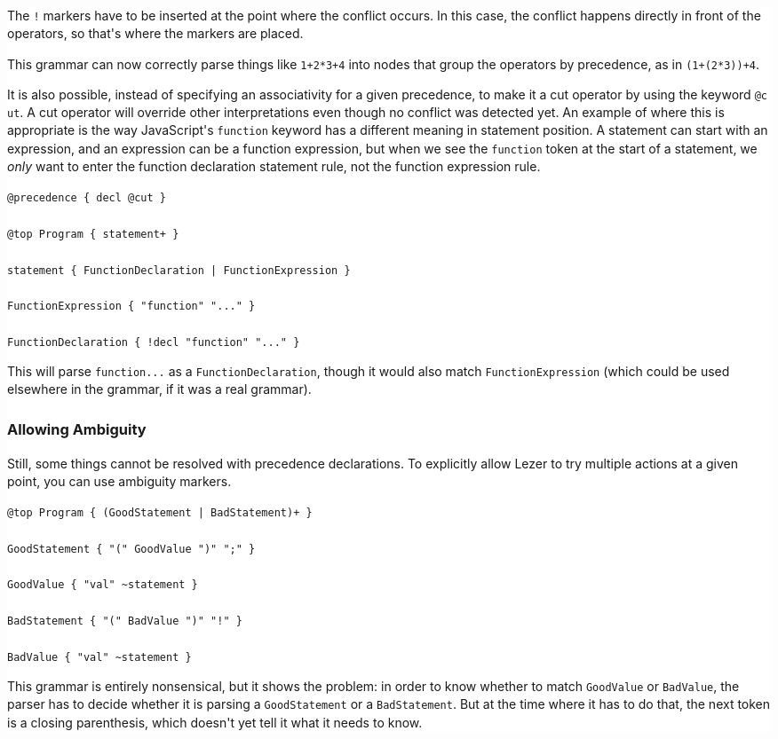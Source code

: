 The `!` markers have to be inserted at the point where the conflict
occurs. In this case, the conflict happens directly in front of the
operators, so that's where the markers are placed.

This grammar can now correctly parse things like `1+2*3+4` into nodes
that group the operators by precedence, as in `(1+(2*3))+4`.

It is also possible, instead of specifying an associativity for a
given precedence, to make it a cut operator by using the keyword
`@cut`. A cut operator will override other interpretations even though
no conflict was detected yet. An example of where this is appropriate
is the way JavaScript's `function` keyword has a different meaning in
statement position. A statement can start with an expression, and an
expression can be a function expression, but when we see the
`function` token at the start of a statement, we _only_ want to enter
the function declaration statement rule, not the function expression
rule.

```
@precedence { decl @cut }

@top Program { statement+ }

statement { FunctionDeclaration | FunctionExpression }

FunctionExpression { "function" "..." }

FunctionDeclaration { !decl "function" "..." }
```

This will parse `function...` as a `FunctionDeclaration`, though it
would also match `FunctionExpression` (which could be used elsewhere
in the grammar, if it was a real grammar).

### Allowing Ambiguity

Still, some things cannot be resolved with precedence declarations.
To explicitly allow Lezer to try multiple actions at a given point,
you can use ambiguity markers.

```
@top Program { (GoodStatement | BadStatement)+ }

GoodStatement { "(" GoodValue ")" ";" }

GoodValue { "val" ~statement }

BadStatement { "(" BadValue ")" "!" }

BadValue { "val" ~statement }
```

This grammar is entirely nonsensical, but it shows the problem: in
order to know whether to match `GoodValue` or `BadValue`, the parser
has to decide whether it is parsing a `GoodStatement` or a
`BadStatement`. But at the time where it has to do that, the next
token is a closing parenthesis, which doesn't yet tell it what it
needs to know.

